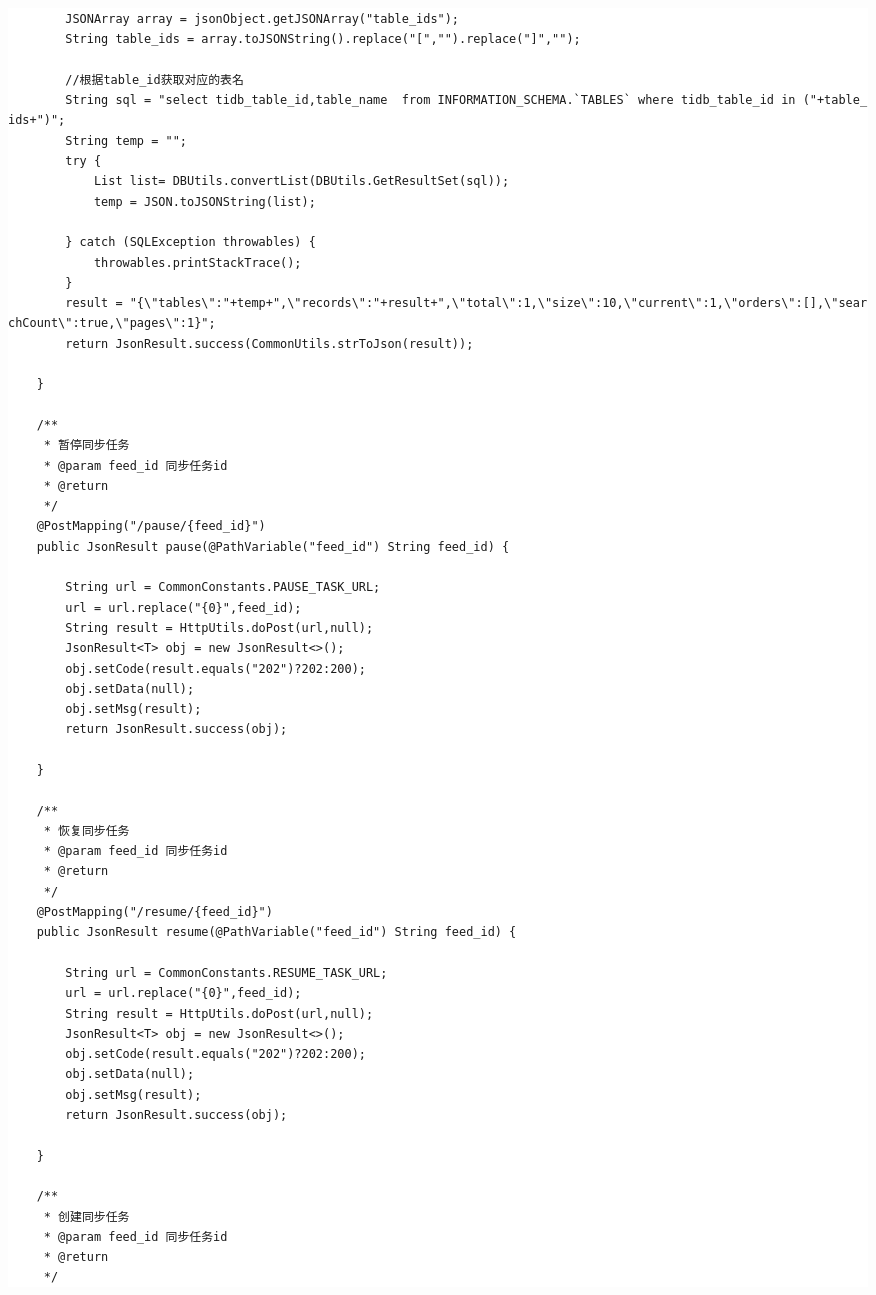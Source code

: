```
        JSONArray array = jsonObject.getJSONArray("table_ids");
        String table_ids = array.toJSONString().replace("[","").replace("]","");

        //根据table_id获取对应的表名
        String sql = "select tidb_table_id,table_name  from INFORMATION_SCHEMA.`TABLES` where tidb_table_id in ("+table_ids+")";
        String temp = "";
        try {
            List list= DBUtils.convertList(DBUtils.GetResultSet(sql));
            temp = JSON.toJSONString(list);

        } catch (SQLException throwables) {
            throwables.printStackTrace();
        }
        result = "{\"tables\":"+temp+",\"records\":"+result+",\"total\":1,\"size\":10,\"current\":1,\"orders\":[],\"searchCount\":true,\"pages\":1}";
        return JsonResult.success(CommonUtils.strToJson(result));

    }

    /**
     * 暂停同步任务
     * @param feed_id 同步任务id
     * @return
     */
    @PostMapping("/pause/{feed_id}")
    public JsonResult pause(@PathVariable("feed_id") String feed_id) {

        String url = CommonConstants.PAUSE_TASK_URL;
        url = url.replace("{0}",feed_id);
        String result = HttpUtils.doPost(url,null);
        JsonResult<T> obj = new JsonResult<>();
        obj.setCode(result.equals("202")?202:200);
        obj.setData(null);
        obj.setMsg(result);
        return JsonResult.success(obj);

    }

    /**
     * 恢复同步任务
     * @param feed_id 同步任务id
     * @return
     */
    @PostMapping("/resume/{feed_id}")
    public JsonResult resume(@PathVariable("feed_id") String feed_id) {

        String url = CommonConstants.RESUME_TASK_URL;
        url = url.replace("{0}",feed_id);
        String result = HttpUtils.doPost(url,null);
        JsonResult<T> obj = new JsonResult<>();
        obj.setCode(result.equals("202")?202:200);
        obj.setData(null);
        obj.setMsg(result);
        return JsonResult.success(obj);

    }

    /**
     * 创建同步任务
     * @param feed_id 同步任务id
     * @return
     */
```